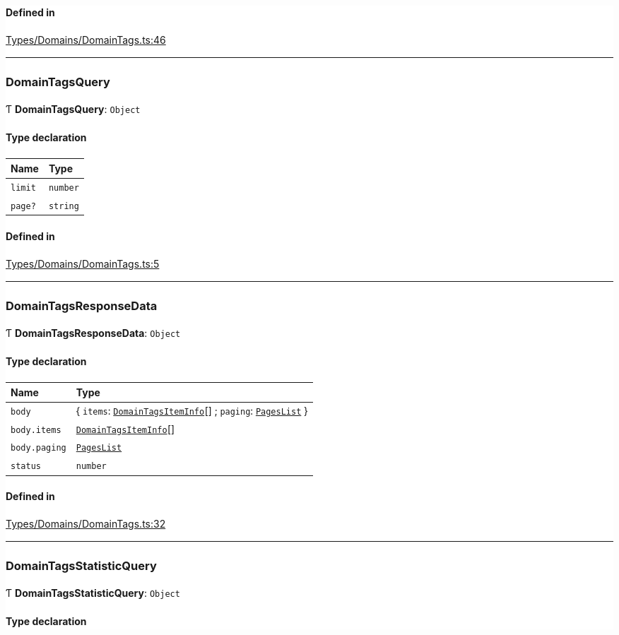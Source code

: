 #### Defined in

[Types/Domains/DomainTags.ts:46](https://github.com/mailgun/mailgun.js/blob/20b24c7/lib/Types/Domains/DomainTags.ts#L46)

___

### DomainTagsQuery

Ƭ **DomainTagsQuery**: `Object`

#### Type declaration

| Name | Type |
| :------ | :------ |
| `limit` | `number` |
| `page?` | `string` |

#### Defined in

[Types/Domains/DomainTags.ts:5](https://github.com/mailgun/mailgun.js/blob/20b24c7/lib/Types/Domains/DomainTags.ts#L5)

___

### DomainTagsResponseData

Ƭ **DomainTagsResponseData**: `Object`

#### Type declaration

| Name | Type |
| :------ | :------ |
| `body` | \{ `items`: [`DomainTagsItemInfo`](definitions.md#domaintagsiteminfo)[] ; `paging`: [`PagesList`](definitions.md#pageslist)  } |
| `body.items` | [`DomainTagsItemInfo`](definitions.md#domaintagsiteminfo)[] |
| `body.paging` | [`PagesList`](definitions.md#pageslist) |
| `status` | `number` |

#### Defined in

[Types/Domains/DomainTags.ts:32](https://github.com/mailgun/mailgun.js/blob/20b24c7/lib/Types/Domains/DomainTags.ts#L32)

___

### DomainTagsStatisticQuery

Ƭ **DomainTagsStatisticQuery**: `Object`

#### Type declaration
